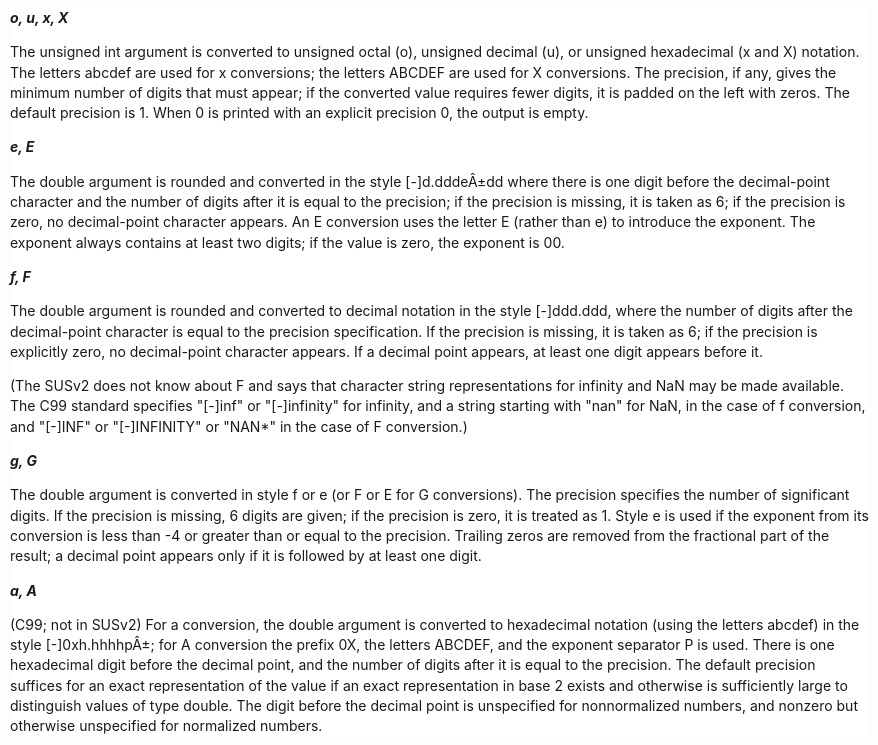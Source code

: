 _**o, u, x, X**_

The unsigned int argument is converted to unsigned octal (o), unsigned decimal (u), or unsigned hexadecimal (x and X) 
notation. The letters abcdef are used for x conversions; the letters ABCDEF are used for X conversions. The precision, 
if any, gives the minimum number of digits that must appear; if the converted value requires fewer digits, it is padded 
on the left with zeros. The default precision is 1. When 0 is printed with an explicit precision 0, the output is empty. 

_**e, E**_

The double argument is rounded and converted in the style [-]d.dddeÂ±dd where there is one digit before the decimal-point character and the number of digits after it is equal to the precision; if the precision is missing, it is taken as 6; if the precision is zero, no decimal-point character appears. An E conversion uses the letter E (rather than e) to introduce the exponent. The exponent always contains at least two digits; if the value is zero, the exponent is 00.

_**f, F**_

The double argument is rounded and converted to decimal notation in the style [-]ddd.ddd, where the number of digits 
after the decimal-point character is equal to the precision specification. If the precision is missing, it is taken as 
6; if the precision is explicitly zero, no decimal-point character appears. If a decimal point appears, at least one 
digit appears before it.

(The SUSv2 does not know about F and says that character string representations for infinity and NaN may be made available. The C99 standard specifies "[-]inf" or "[-]infinity" for infinity, and a string starting with "nan" for NaN, in the case of f conversion, and "[-]INF" or "[-]INFINITY" or "NAN*" in the case of F conversion.)

_**g, G**_

The double argument is converted in style f or e (or F or E for G conversions). The precision specifies the number of 
significant digits. If the precision is missing, 6 digits are given; if the precision is zero, it is treated as 1. 
Style e is used if the exponent from its conversion is less than -4 or greater than or equal to the precision. 
Trailing zeros are removed from the fractional part of the result; a decimal point appears only if it is followed by at 
least one digit.

_**a, A**_

(C99; not in SUSv2) For a conversion, the double argument is converted to hexadecimal notation (using the letters 
abcdef) in the style [-]0xh.hhhhpÂ±; for A conversion the prefix 0X, the letters ABCDEF, and the exponent separator P 
is used. There is one hexadecimal digit before the decimal point, and the number of digits after it is equal to the 
precision. The default precision suffices for an exact representation of the value if an exact representation in base 
2 exists and otherwise is sufficiently large to distinguish values of type double. The digit before the decimal point 
is unspecified for nonnormalized numbers, and nonzero but otherwise unspecified for normalized numbers.
